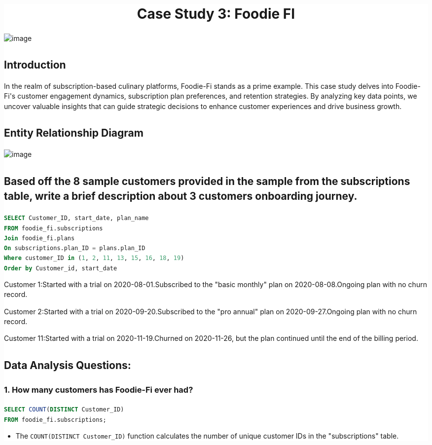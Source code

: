 <div align="center">
  <h1> Case Study 3: Foodie FI </h1>
</div>

![image](https://github.com/maricsnel/WeeklySQLChallenge/assets/142982185/eacb01c8-b3e0-4501-aa14-a1a202d96929)



## Introduction

In the realm of subscription-based culinary platforms, Foodie-Fi stands as a prime example. This case study delves into Foodie-Fi's customer engagement dynamics, subscription plan preferences, and retention strategies. By analyzing key data points, we uncover valuable insights that can guide strategic decisions to enhance customer experiences and drive business growth.

## Entity Relationship Diagram

![image](https://github.com/maricsnel/WeeklySQLChallenge/assets/142982185/e1c4c40e-86b1-472d-bd33-c9ffa18136ca)


## Based off the 8 sample customers provided in the sample from the subscriptions table, write a brief description about 3 customers onboarding journey.
```sql
SELECT Customer_ID, start_date, plan_name 
FROM foodie_fi.subscriptions
Join foodie_fi.plans
On subscriptions.plan_ID = plans.plan_ID
Where customer_ID in (1, 2, 11, 13, 15, 16, 18, 19)
Order by Customer_id, start_date

```

Customer 1:Started with a trial on 2020-08-01.Subscribed to the "basic monthly" plan on 2020-08-08.Ongoing plan with no churn record.

Customer 2:Started with a trial on 2020-09-20.Subscribed to the "pro annual" plan on 2020-09-27.Ongoing plan with no churn record.

Customer 11:Started with a trial on 2020-11-19.Churned on 2020-11-26, but the plan continued until the end of the billing period.

## Data Analysis Questions:

### 1. How many customers has Foodie-Fi ever had?
```sql
SELECT COUNT(DISTINCT Customer_ID)
FROM foodie_fi.subscriptions;
```
- The `COUNT(DISTINCT Customer_ID)` function calculates the number of unique customer IDs in the "subscriptions" table.
  